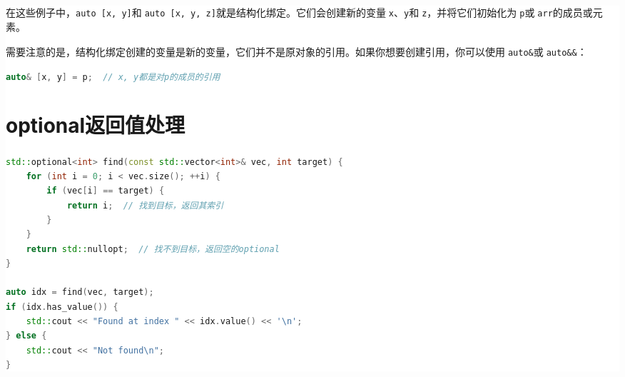 在这些例子中，`auto [x, y]`和 `auto [x, y, z]`就是结构化绑定。它们会创建新的变量 `x`、`y`和 `z`，并将它们初始化为 `p`或 `arr`的成员或元素。

需要注意的是，结构化绑定创建的变量是新的变量，它们并不是原对象的引用。如果你想要创建引用，你可以使用 `auto&`或 `auto&&`：

```cpp
auto& [x, y] = p;  // x, y都是对p的成员的引用
```

# optional返回值处理

```cpp
std::optional<int> find(const std::vector<int>& vec, int target) {
    for (int i = 0; i < vec.size(); ++i) {
        if (vec[i] == target) {
            return i;  // 找到目标，返回其索引
        }
    }
    return std::nullopt;  // 找不到目标，返回空的optional
}

auto idx = find(vec, target);
if (idx.has_value()) {
    std::cout << "Found at index " << idx.value() << '\n';
} else {
    std::cout << "Not found\n";
}
```
